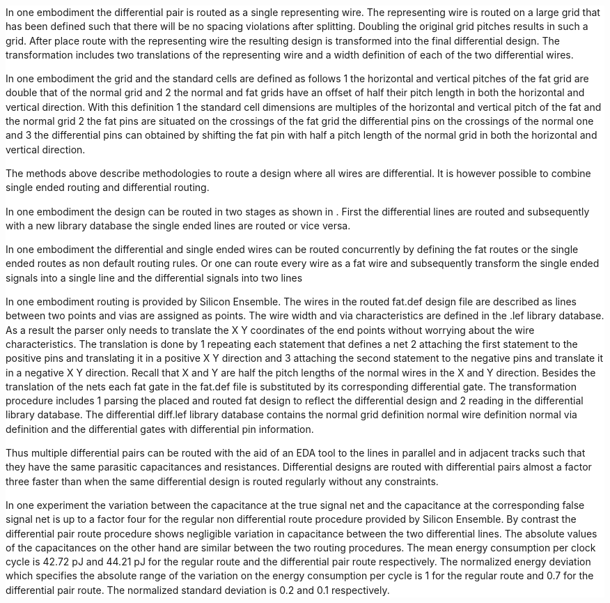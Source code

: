 In one embodiment the differential pair is routed as a single representing wire. The representing wire is routed on a large grid that has been defined such that there will be no spacing violations after splitting. Doubling the original grid pitches results in such a grid. After place route with the representing wire the resulting design is transformed into the final differential design. The transformation includes two translations of the representing wire and a width definition of each of the two differential wires.

In one embodiment the grid and the standard cells are defined as follows 1 the horizontal and vertical pitches of the fat grid are double that of the normal grid and 2 the normal and fat grids have an offset of half their pitch length in both the horizontal and vertical direction. With this definition 1 the standard cell dimensions are multiples of the horizontal and vertical pitch of the fat and the normal grid 2 the fat pins are situated on the crossings of the fat grid the differential pins on the crossings of the normal one and 3 the differential pins can obtained by shifting the fat pin with half a pitch length of the normal grid in both the horizontal and vertical direction.

The methods above describe methodologies to route a design where all wires are differential. It is however possible to combine single ended routing and differential routing.

In one embodiment the design can be routed in two stages as shown in . First the differential lines are routed and subsequently with a new library database the single ended lines are routed or vice versa.

In one embodiment the differential and single ended wires can be routed concurrently by defining the fat routes or the single ended routes as non default routing rules. Or one can route every wire as a fat wire and subsequently transform the single ended signals into a single line and the differential signals into two lines

In one embodiment routing is provided by Silicon Ensemble. The wires in the routed fat.def design file are described as lines between two points and vias are assigned as points. The wire width and via characteristics are defined in the .lef library database. As a result the parser only needs to translate the X Y coordinates of the end points without worrying about the wire characteristics. The translation is done by 1 repeating each statement that defines a net 2 attaching the first statement to the positive pins and translating it in a positive X Y direction and 3 attaching the second statement to the negative pins and translate it in a negative X Y direction. Recall that X and Y are half the pitch lengths of the normal wires in the X and Y direction. Besides the translation of the nets each fat gate in the fat.def file is substituted by its corresponding differential gate. The transformation procedure includes 1 parsing the placed and routed fat design to reflect the differential design and 2 reading in the differential library database. The differential diff.lef library database contains the normal grid definition normal wire definition normal via definition and the differential gates with differential pin information.

Thus multiple differential pairs can be routed with the aid of an EDA tool to the lines in parallel and in adjacent tracks such that they have the same parasitic capacitances and resistances. Differential designs are routed with differential pairs almost a factor three faster than when the same differential design is routed regularly without any constraints.

In one experiment the variation between the capacitance at the true signal net and the capacitance at the corresponding false signal net is up to a factor four for the regular non differential route procedure provided by Silicon Ensemble. By contrast the differential pair route procedure shows negligible variation in capacitance between the two differential lines. The absolute values of the capacitances on the other hand are similar between the two routing procedures. The mean energy consumption per clock cycle is 42.72 pJ and 44.21 pJ for the regular route and the differential pair route respectively. The normalized energy deviation which specifies the absolute range of the variation on the energy consumption per cycle is 1 for the regular route and 0.7 for the differential pair route. The normalized standard deviation is 0.2 and 0.1 respectively.
